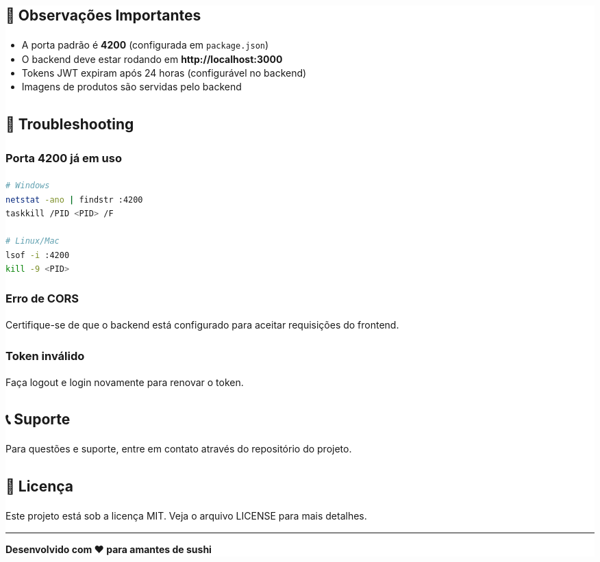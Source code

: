 ## 📝 Observações Importantes

- A porta padrão é **4200** (configurada em `package.json`)
- O backend deve estar rodando em **http://localhost:3000**
- Tokens JWT expiram após 24 horas (configurável no backend)
- Imagens de produtos são servidas pelo backend

## 🐛 Troubleshooting

### Porta 4200 já em uso
```bash
# Windows
netstat -ano | findstr :4200
taskkill /PID <PID> /F

# Linux/Mac
lsof -i :4200
kill -9 <PID>
```

### Erro de CORS
Certifique-se de que o backend está configurado para aceitar requisições do frontend.

### Token inválido
Faça logout e login novamente para renovar o token.

## 📞 Suporte

Para questões e suporte, entre em contato através do repositório do projeto.

## 📄 Licença

Este projeto está sob a licença MIT. Veja o arquivo LICENSE para mais detalhes.

---

**Desenvolvido com ❤️ para amantes de sushi**
